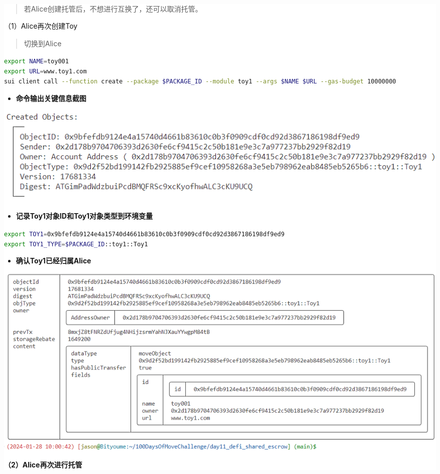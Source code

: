 > 若Alice创建托管后，不想进行互换了，还可以取消托管。

（1）Alice再次创建Toy

> 切换到Alice

```bash
export NAME=toy001
export URL=www.toy1.com
sui client call --function create --package $PACKAGE_ID --module toy1 --args $NAME $URL --gas-budget 10000000
```

- **命令输出关键信息截图**

![image-20240128100000015](assets/image-20240128100000015.png)

- **记录Toy1对象ID和Toy1对象类型到环境变量**

```bash
export TOY1=0x9bfefdb9124e4a15740d4661b83610c0b3f0909cdf0cd92d3867186198df9ed9
export TOY1_TYPE=$PACKAGE_ID::toy1::Toy1
```

- **确认Toy1已经归属Alice**

![image-20240128100113313](assets/image-20240128100113313.png)

**（2）Alice再次进行托管**

